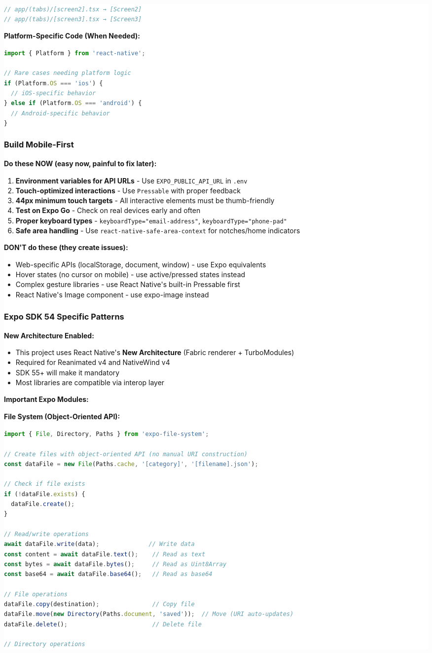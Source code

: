 ```typescript
// app/(tabs)/[screen2].tsx → [Screen2]
// app/(tabs)/[screen3].tsx → [Screen3]
```

**Platform-Specific Code (When Needed):**
```typescript
import { Platform } from 'react-native';

// Rare cases needing platform logic
if (Platform.OS === 'ios') {
  // iOS-specific behavior
} else if (Platform.OS === 'android') {
  // Android-specific behavior
}
```

### Build Mobile-First

**Do these NOW (easy now, painful to fix later):**
1. **Environment variables for API URLs** - Use `EXPO_PUBLIC_API_URL` in `.env`
2. **Touch-optimized interactions** - Use `Pressable` with proper feedback
3. **44px minimum touch targets** - All interactive elements must be thumb-friendly
4. **Test on Expo Go** - Check on real devices early and often
5. **Proper keyboard types** - `keyboardType="email-address"`, `keyboardType="phone-pad"`
6. **Safe area handling** - Use `react-native-safe-area-context` for notches/home indicators

**DON'T do these (they create issues):**
- Web-specific APIs (localStorage, document, window) - use Expo equivalents
- Hover states (no cursor on mobile) - use active/pressed states instead
- Complex gesture libraries - use React Native's built-in Pressable first
- React Native's Image component - use expo-image instead

### Expo SDK 54 Specific Patterns

**New Architecture Enabled:**
- This project uses React Native's **New Architecture** (Fabric renderer + TurboModules)
- Required for Reanimated v4 and NativeWind v4
- SDK 55+ will make it mandatory
- Most libraries are compatible via interop layer

**Important Expo Modules:**

**File System (Object-Oriented API):**
```typescript
import { File, Directory, Paths } from 'expo-file-system';

// Create files with object-oriented API (no manual URI construction)
const dataFile = new File(Paths.cache, '[category]', '[filename].json');

// Check if file exists
if (!dataFile.exists) {
  dataFile.create();
}

// Read/write operations
await dataFile.write(data);              // Write data
const content = await dataFile.text();    // Read as text
const bytes = await dataFile.bytes();     // Read as Uint8Array
const base64 = await dataFile.base64();   // Read as base64

// File operations
dataFile.copy(destination);               // Copy file
dataFile.move(new Directory(Paths.document, 'saved'));  // Move (URI auto-updates)
dataFile.delete();                        // Delete file

// Directory operations
```

  [field]: [type];
  [param]: [type]